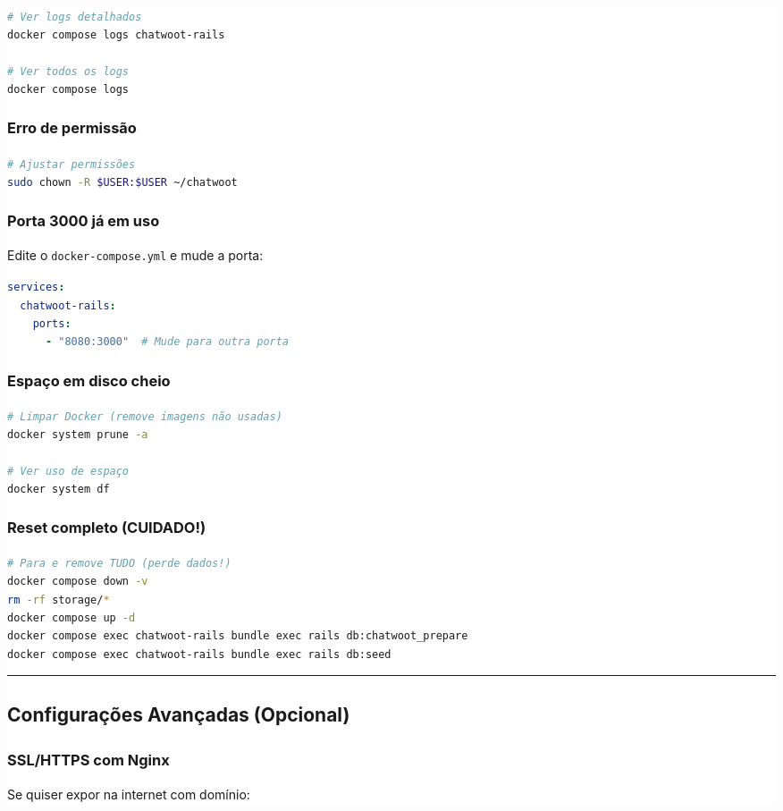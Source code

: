 ```bash
# Ver logs detalhados
docker compose logs chatwoot-rails

# Ver todos os logs
docker compose logs
```

### Erro de permissão

```bash
# Ajustar permissões
sudo chown -R $USER:$USER ~/chatwoot
```

### Porta 3000 já em uso

Edite o `docker-compose.yml` e mude a porta:

```yaml
services:
  chatwoot-rails:
    ports:
      - "8080:3000"  # Mude para outra porta
```

### Espaço em disco cheio

```bash
# Limpar Docker (remove imagens não usadas)
docker system prune -a

# Ver uso de espaço
docker system df
```

### Reset completo (CUIDADO!)

```bash
# Para e remove TUDO (perde dados!)
docker compose down -v
rm -rf storage/*
docker compose up -d
docker compose exec chatwoot-rails bundle exec rails db:chatwoot_prepare
docker compose exec chatwoot-rails bundle exec rails db:seed
```

---

## Configurações Avançadas (Opcional)

### SSL/HTTPS com Nginx

Se quiser expor na internet com domínio:
